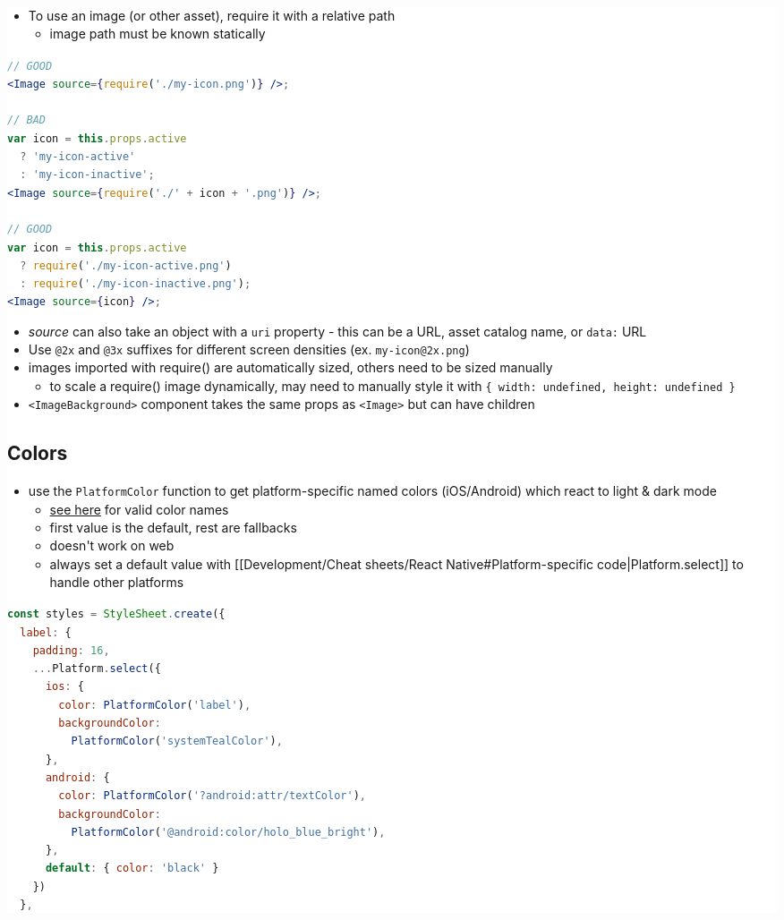 - To use an image (or other asset), require it with a relative path
    - image path must be known statically

```jsx
// GOOD
<Image source={require('./my-icon.png')} />;

// BAD
var icon = this.props.active
  ? 'my-icon-active'
  : 'my-icon-inactive';
<Image source={require('./' + icon + '.png')} />;

// GOOD
var icon = this.props.active
  ? require('./my-icon-active.png')
  : require('./my-icon-inactive.png');
<Image source={icon} />;
```

- *source* can also take an object with a `uri` property - this can be a URL, asset catalog name, or `data:` URL
- Use `@2x` and `@3x` suffixes for different screen densities (ex. `my-icon@2x.png`)
- images imported with require() are automatically sized, others need to be sized manually
    - to scale a require() image dynamically, may need to manually style it with `{ width: undefined, height: undefined }`
- `<ImageBackground>` component takes the same props as `<Image>` but can have children

## Colors

- use the `PlatformColor` function to get platform-specific named colors (iOS/Android) which react to light & dark mode
    - [see here](https://reactnative.dev/docs/next/platformcolor) for valid color names
    - first value is the default, rest are fallbacks
    - doesn't work on web
    - always set a default value with [[Development/Cheat sheets/React Native#Platform-specific code\|Platform.select]] to handle other platforms

```jsx
const styles = StyleSheet.create({
  label: {
    padding: 16,
    ...Platform.select({
      ios: {
        color: PlatformColor('label'),
        backgroundColor:
          PlatformColor('systemTealColor'),
      },
      android: {
        color: PlatformColor('?android:attr/textColor'),
        backgroundColor:
          PlatformColor('@android:color/holo_blue_bright'),
      },
      default: { color: 'black' }
    })
  },
```
